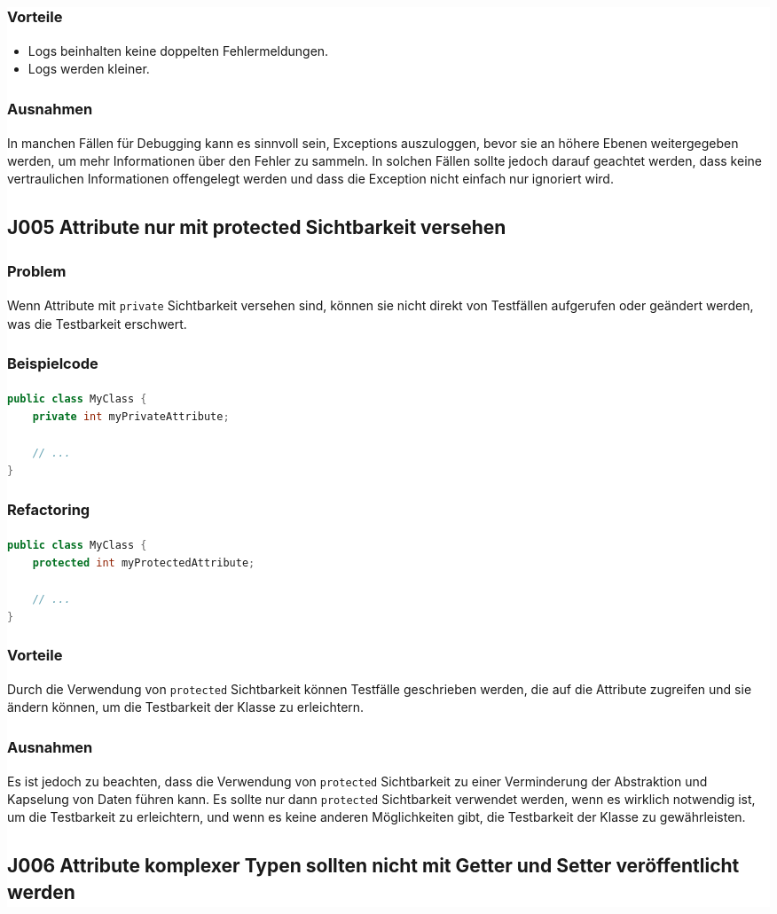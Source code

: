 ### Vorteile

- Logs beinhalten keine doppelten Fehlermeldungen.
- Logs werden kleiner.

### Ausnahmen

In manchen Fällen für Debugging kann es sinnvoll sein, Exceptions auszuloggen, bevor sie an höhere Ebenen weitergegeben werden, um mehr Informationen über den Fehler zu sammeln.
In solchen Fällen sollte jedoch darauf geachtet werden, dass keine vertraulichen Informationen offengelegt werden und dass die Exception nicht einfach nur ignoriert wird.

## J005 Attribute nur mit protected Sichtbarkeit versehen

### Problem

Wenn Attribute mit `private` Sichtbarkeit versehen sind, können sie nicht direkt von Testfällen aufgerufen oder geändert werden, was die Testbarkeit erschwert.

### Beispielcode

```java
public class MyClass {
    private int myPrivateAttribute;

    // ...
}
```

### Refactoring

```java
public class MyClass {
    protected int myProtectedAttribute;

    // ...
}
```

### Vorteile

Durch die Verwendung von `protected` Sichtbarkeit können Testfälle geschrieben werden, die auf die Attribute zugreifen und sie ändern können, um die Testbarkeit der Klasse zu erleichtern.

### Ausnahmen

Es ist jedoch zu beachten, dass die Verwendung von `protected` Sichtbarkeit zu einer Verminderung der Abstraktion und Kapselung von Daten führen kann.
Es sollte nur dann `protected` Sichtbarkeit verwendet werden, wenn es wirklich notwendig ist, um die Testbarkeit zu erleichtern, und wenn es keine anderen Möglichkeiten gibt, die Testbarkeit der Klasse zu gewährleisten.

## J006 Attribute komplexer Typen sollten nicht mit Getter und Setter veröffentlicht werden
